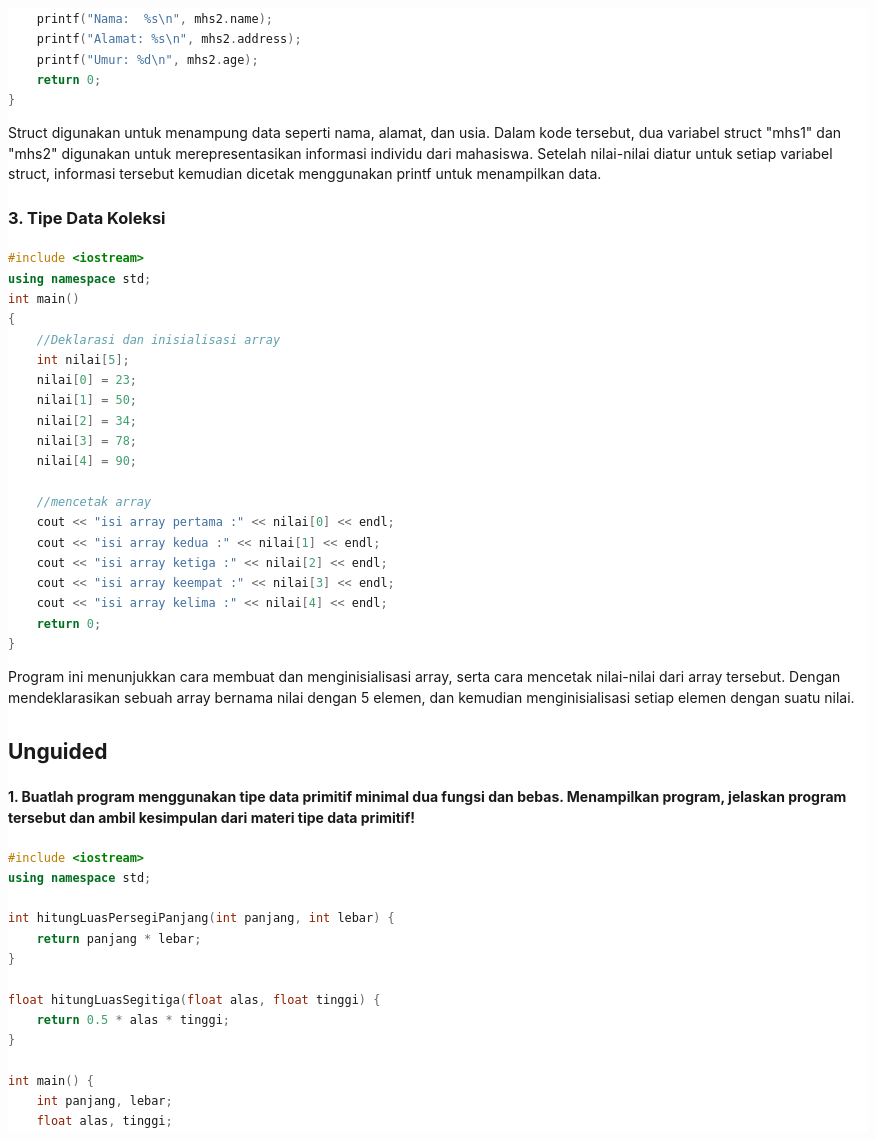 ```C++
    printf("Nama:  %s\n", mhs2.name);
    printf("Alamat: %s\n", mhs2.address);
    printf("Umur: %d\n", mhs2.age);
    return 0;
}
```
Struct digunakan untuk menampung data seperti nama, alamat, dan usia. Dalam kode tersebut, dua variabel struct "mhs1" dan "mhs2" digunakan untuk merepresentasikan informasi individu dari mahasiswa. Setelah nilai-nilai diatur untuk setiap variabel struct, informasi tersebut kemudian dicetak menggunakan printf untuk menampilkan data.


### 3. Tipe Data Koleksi

```C++
#include <iostream>
using namespace std;
int main()
{
    //Deklarasi dan inisialisasi array
    int nilai[5];
    nilai[0] = 23;
    nilai[1] = 50;
    nilai[2] = 34;
    nilai[3] = 78;
    nilai[4] = 90;

    //mencetak array
    cout << "isi array pertama :" << nilai[0] << endl;
    cout << "isi array kedua :" << nilai[1] << endl;
    cout << "isi array ketiga :" << nilai[2] << endl;
    cout << "isi array keempat :" << nilai[3] << endl;
    cout << "isi array kelima :" << nilai[4] << endl;
    return 0;
}
```
Program ini menunjukkan cara membuat dan menginisialisasi array, serta cara mencetak nilai-nilai dari array tersebut. Dengan mendeklarasikan sebuah array bernama nilai dengan 5 elemen, dan kemudian menginisialisasi setiap elemen dengan suatu nilai.


## Unguided 

#### 1. Buatlah program menggunakan tipe data primitif minimal dua fungsi dan bebas. Menampilkan program, jelaskan program tersebut dan ambil kesimpulan dari materi tipe data primitif!


```C++
#include <iostream>
using namespace std;

int hitungLuasPersegiPanjang(int panjang, int lebar) {
    return panjang * lebar;
}

float hitungLuasSegitiga(float alas, float tinggi) {
    return 0.5 * alas * tinggi;
}

int main() {
    int panjang, lebar;
    float alas, tinggi;

```